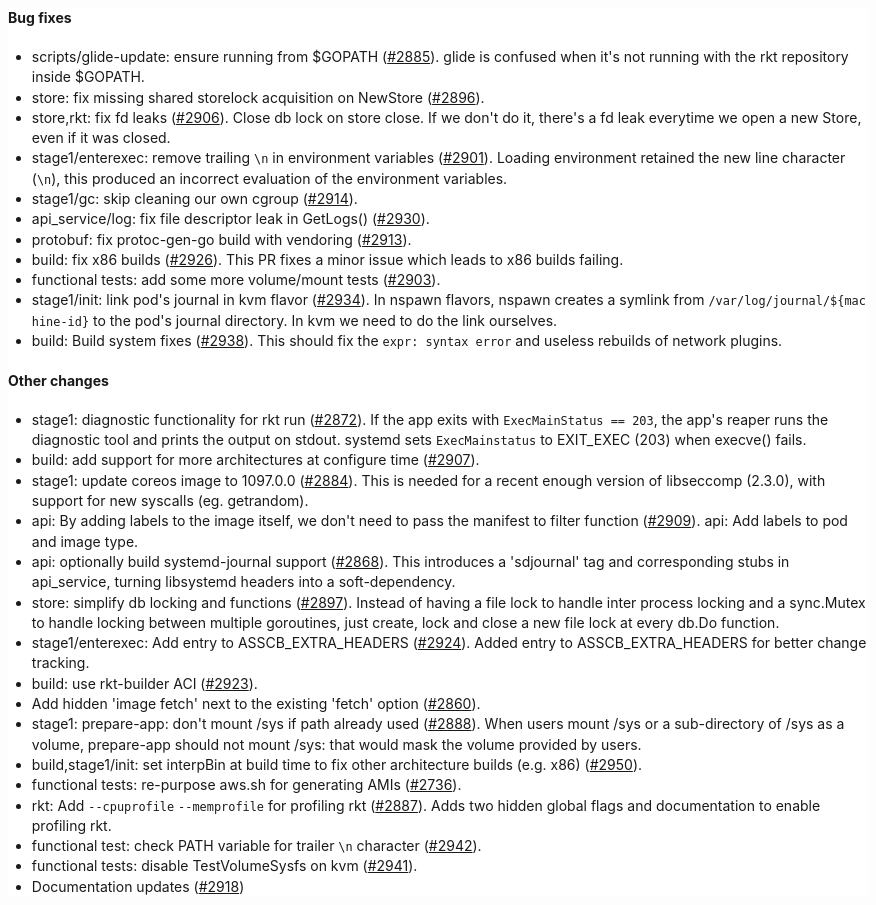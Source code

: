 #### Bug fixes
- scripts/glide-update: ensure running from $GOPATH ([#2885](https://github.com/coreos/rkt/pull/2885)). glide is confused when it's not running with the rkt repository inside $GOPATH.
- store: fix missing shared storelock acquisition on NewStore ([#2896](https://github.com/coreos/rkt/pull/2896)).
- store,rkt: fix fd leaks ([#2906](https://github.com/coreos/rkt/pull/2906)). Close db lock on store close. If we don't do it, there's a fd leak everytime we open a new Store, even if it was closed.
- stage1/enterexec: remove trailing `\n` in environment variables ([#2901](https://github.com/coreos/rkt/pull/2901)). Loading environment retained the new line character (`\n`), this produced an incorrect evaluation of the environment variables.
- stage1/gc: skip cleaning our own cgroup ([#2914](https://github.com/coreos/rkt/pull/2914)).
- api_service/log: fix file descriptor leak in GetLogs() ([#2930](https://github.com/coreos/rkt/pull/2930)).
- protobuf: fix protoc-gen-go build with vendoring ([#2913](https://github.com/coreos/rkt/pull/2913)).
- build: fix x86 builds ([#2926](https://github.com/coreos/rkt/pull/2926)). This PR fixes a minor issue which leads to x86 builds failing.
- functional tests: add some more volume/mount tests ([#2903](https://github.com/coreos/rkt/pull/2903)).
- stage1/init: link pod's journal in kvm flavor ([#2934](https://github.com/coreos/rkt/pull/2934)). In nspawn flavors, nspawn creates a symlink from `/var/log/journal/${machine-id}` to the pod's journal directory. In kvm we need to do the link ourselves.
- build: Build system fixes ([#2938](https://github.com/coreos/rkt/pull/2938)). This should fix the `expr: syntax error` and useless rebuilds of network plugins.

#### Other changes
- stage1: diagnostic functionality for rkt run ([#2872](https://github.com/coreos/rkt/pull/2872)). If the app exits with `ExecMainStatus == 203`, the app's reaper runs the diagnostic tool and prints the output on stdout. systemd sets `ExecMainstatus` to EXIT_EXEC (203) when execve() fails.
- build: add support for more architectures at configure time ([#2907](https://github.com/coreos/rkt/pull/2907)).
- stage1: update coreos image to 1097.0.0 ([#2884](https://github.com/coreos/rkt/pull/2884)). This is needed for a recent enough version of libseccomp (2.3.0), with support for new syscalls (eg. getrandom).
- api: By adding labels to the image itself, we don't need to pass the manifest to filter function ([#2909](https://github.com/coreos/rkt/pull/2909)). api: Add labels to pod and image type.
- api: optionally build systemd-journal support ([#2868](https://github.com/coreos/rkt/pull/2868)). This introduces a 'sdjournal' tag and corresponding stubs in api_service, turning libsystemd headers into a soft-dependency.
- store: simplify db locking and functions ([#2897](https://github.com/coreos/rkt/pull/2897)). Instead of having a file lock to handle inter process locking and a sync.Mutex to handle locking between multiple goroutines, just create, lock and close a new file lock at every db.Do function.
- stage1/enterexec: Add entry to ASSCB_EXTRA_HEADERS ([#2924](https://github.com/coreos/rkt/pull/2924)). Added entry to ASSCB_EXTRA_HEADERS for better change tracking.
- build: use rkt-builder ACI ([#2923](https://github.com/coreos/rkt/pull/2923)).
- Add hidden 'image fetch' next to the existing 'fetch' option ([#2860](https://github.com/coreos/rkt/pull/2860)).
- stage1: prepare-app: don't mount /sys if path already used ([#2888](https://github.com/coreos/rkt/pull/2888)). When users mount /sys or a sub-directory of /sys as a volume, prepare-app should not mount /sys: that would mask the volume provided by users.
- build,stage1/init: set interpBin at build time to fix other architecture builds (e.g. x86) ([#2950](https://github.com/coreos/rkt/pull/2950)).
- functional tests: re-purpose aws.sh for generating AMIs ([#2736](https://github.com/coreos/rkt/pull/2736)).
- rkt: Add `--cpuprofile` `--memprofile` for profiling rkt ([#2887](https://github.com/coreos/rkt/pull/2887)). Adds two hidden global flags and documentation to enable profiling rkt.
- functional test: check PATH variable for trailer `\n` character ([#2942](https://github.com/coreos/rkt/pull/2942)).
- functional tests: disable TestVolumeSysfs on kvm ([#2941](https://github.com/coreos/rkt/pull/2941)).
- Documentation updates ([#2918](https://github.com/coreos/rkt/pull/2918))
